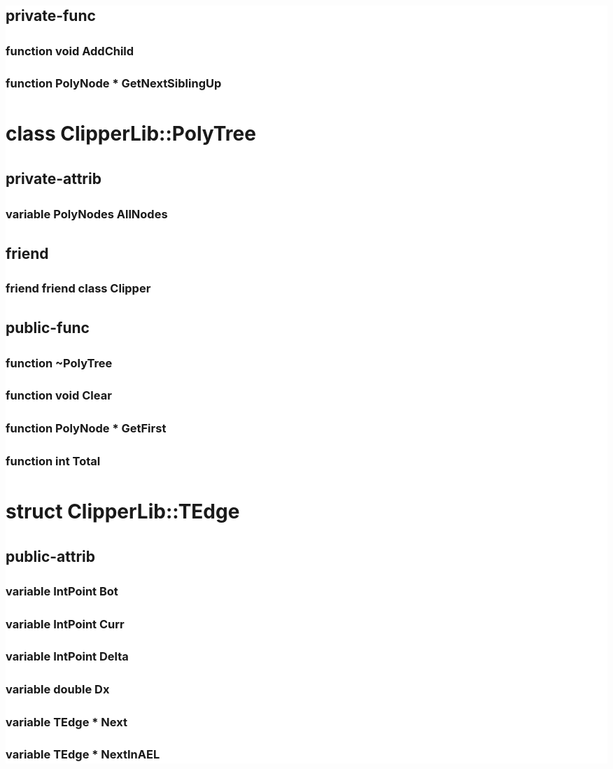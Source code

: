 ## private-func

### function void AddChild

### function PolyNode * GetNextSiblingUp

# class ClipperLib::PolyTree

## private-attrib

### variable PolyNodes AllNodes

## friend

### friend friend class Clipper

## public-func

### function ~PolyTree

### function void Clear

### function PolyNode * GetFirst

### function int Total

# struct ClipperLib::TEdge

## public-attrib

### variable IntPoint Bot

### variable IntPoint Curr

### variable IntPoint Delta

### variable double Dx

### variable TEdge * Next

### variable TEdge * NextInAEL
